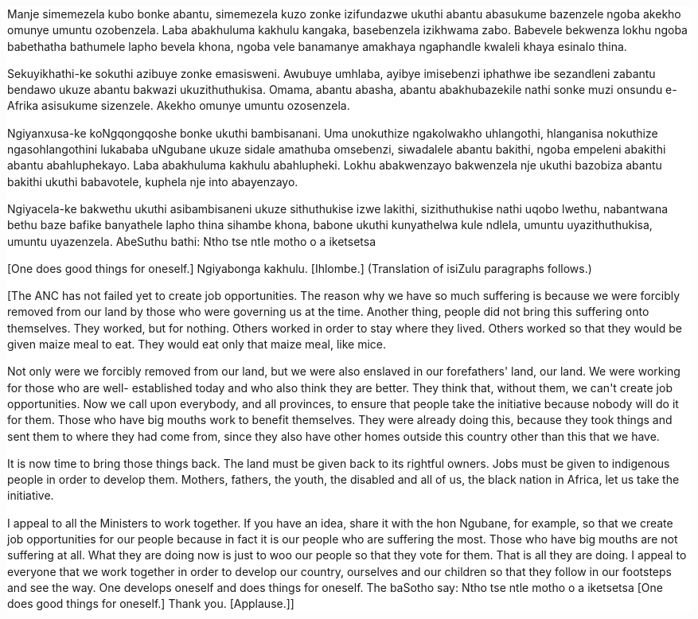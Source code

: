 Manje simemezela kubo bonke abantu, simemezela kuzo zonke izifundazwe
ukuthi abantu abasukume bazenzele ngoba akekho omunye umuntu ozobenzela.
Laba abakhuluma kakhulu kangaka, basebenzela izikhwama zabo. Babevele
bekwenza lokhu ngoba babethatha bathumele lapho bevela khona, ngoba vele
banamanye amakhaya ngaphandle kwaleli khaya esinalo thina.

Sekuyikhathi-ke sokuthi azibuye zonke emasisweni. Awubuye umhlaba, ayibye
imisebenzi iphathwe ibe sezandleni zabantu bendawo ukuze abantu bakwazi
ukuzithuthukisa. Omama, abantu abasha, abantu abakhubazekile nathi sonke
muzi onsundu e-Afrika asisukume sizenzele. Akekho omunye umuntu ozosenzela.

Ngiyanxusa-ke koNgqongqoshe bonke ukuthi bambisanani. Uma unokuthize
ngakolwakho uhlangothi, hlanganisa nokuthize ngasohlangothini lukababa
uNgubane ukuze sidale amathuba omsebenzi, siwadalele abantu bakithi, ngoba
empeleni abakithi abantu abahluphekayo. Laba abakhuluma kakhulu
abahlupheki. Lokhu abakwenzayo bakwenzela nje ukuthi bazobiza abantu
bakithi ukuthi babavotele, kuphela nje into abayenzayo.

Ngiyacela-ke bakwethu ukuthi asibambisaneni ukuze sithuthukise izwe
lakithi, sizithuthukise nathi uqobo lwethu, nabantwana bethu baze bafike
banyathele lapho thina sihambe khona, babone ukuthi kunyathelwa kule
ndlela, umuntu uyazithuthukisa, umuntu uyazenzela. AbeSuthu bathi:  Ntho
tse ntle motho o a iketsetsa

[One does good things for oneself.] Ngiyabonga kakhulu. [Ihlombe.]
(Translation of isiZulu paragraphs follows.)

[The ANC has not failed yet to create job opportunities. The reason why we
have so much suffering is because we were forcibly removed from our land by
those who were governing us at the time. Another thing, people did not
bring this suffering onto themselves. They worked, but for nothing. Others
worked in order to stay where they lived. Others worked so that they would
be given maize meal to eat. They would eat only that maize meal, like mice.

Not only were we forcibly removed from our land, but we were also enslaved
in our forefathers' land, our land. We were working for those who are well-
established today and who also think they are better. They think that,
without them, we can't create job opportunities.
Now we call upon everybody, and all provinces, to ensure that people take
the initiative because nobody will do it for them. Those who have big
mouths work to benefit themselves. They were already doing this, because
they took things and sent them to where they had come from, since they also
have other homes outside this country other than this that we have.

It is now time to bring those things back. The land must be given back to
its rightful owners. Jobs must be given to indigenous people in order to
develop them. Mothers, fathers, the youth, the disabled and all of us, the
black nation in Africa, let us take the initiative.

I appeal to all the Ministers to work together. If you have an idea, share
it with the hon Ngubane, for example, so that we create job opportunities
for our people because in fact it is our people who are suffering the most.
Those who have big mouths are not suffering at all. What they are doing now
is just to woo our people so that they vote for them. That is all they are
doing.
I appeal to everyone that we work together in order to develop our country,
ourselves and our children so that they follow in our footsteps and see the
way. One develops oneself and does things for oneself. The baSotho say:
Ntho tse ntle motho o a iketsetsa [One does good things for oneself.] Thank
you. [Applause.]]
